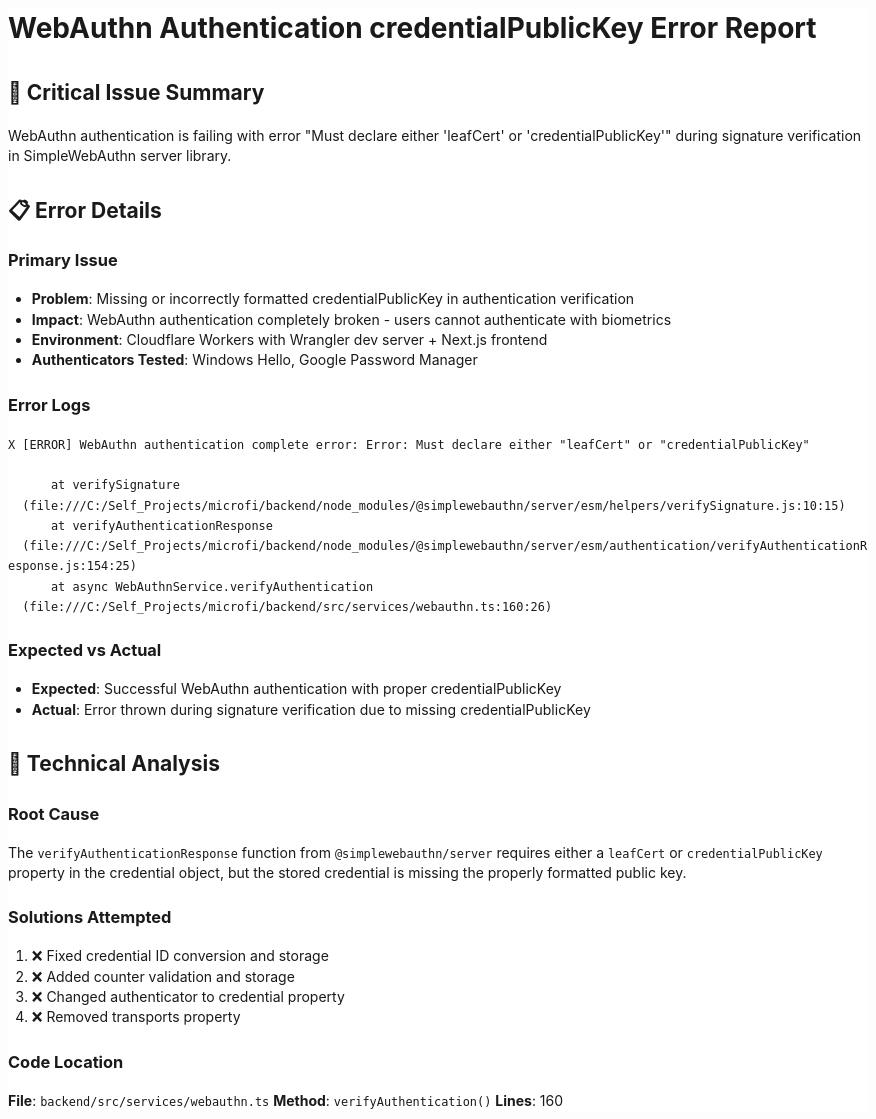 # WebAuthn Authentication credentialPublicKey Error Report

## 🚨 **Critical Issue Summary**
WebAuthn authentication is failing with error "Must declare either 'leafCert' or 'credentialPublicKey'" during signature verification in SimpleWebAuthn server library.

## 📋 **Error Details**

### **Primary Issue**
- **Problem**: Missing or incorrectly formatted credentialPublicKey in authentication verification
- **Impact**: WebAuthn authentication completely broken - users cannot authenticate with biometrics
- **Environment**: Cloudflare Workers with Wrangler dev server + Next.js frontend
- **Authenticators Tested**: Windows Hello, Google Password Manager

### **Error Logs**
```
X [ERROR] WebAuthn authentication complete error: Error: Must declare either "leafCert" or "credentialPublicKey"

      at verifySignature
  (file:///C:/Self_Projects/microfi/backend/node_modules/@simplewebauthn/server/esm/helpers/verifySignature.js:10:15)
      at verifyAuthenticationResponse
  (file:///C:/Self_Projects/microfi/backend/node_modules/@simplewebauthn/server/esm/authentication/verifyAuthenticationResponse.js:154:25)
      at async WebAuthnService.verifyAuthentication
  (file:///C:/Self_Projects/microfi/backend/src/services/webauthn.ts:160:26)
```

### **Expected vs Actual**
- **Expected**: Successful WebAuthn authentication with proper credentialPublicKey
- **Actual**: Error thrown during signature verification due to missing credentialPublicKey

## 🔧 **Technical Analysis**

### **Root Cause**
The `verifyAuthenticationResponse` function from `@simplewebauthn/server` requires either a `leafCert` or `credentialPublicKey` property in the credential object, but the stored credential is missing the properly formatted public key.

### **Solutions Attempted**
1. ❌ Fixed credential ID conversion and storage
2. ❌ Added counter validation and storage
3. ❌ Changed authenticator to credential property
4. ❌ Removed transports property

### **Code Location**
**File**: `backend/src/services/webauthn.ts`
**Method**: `verifyAuthentication()`
**Lines**: 160
